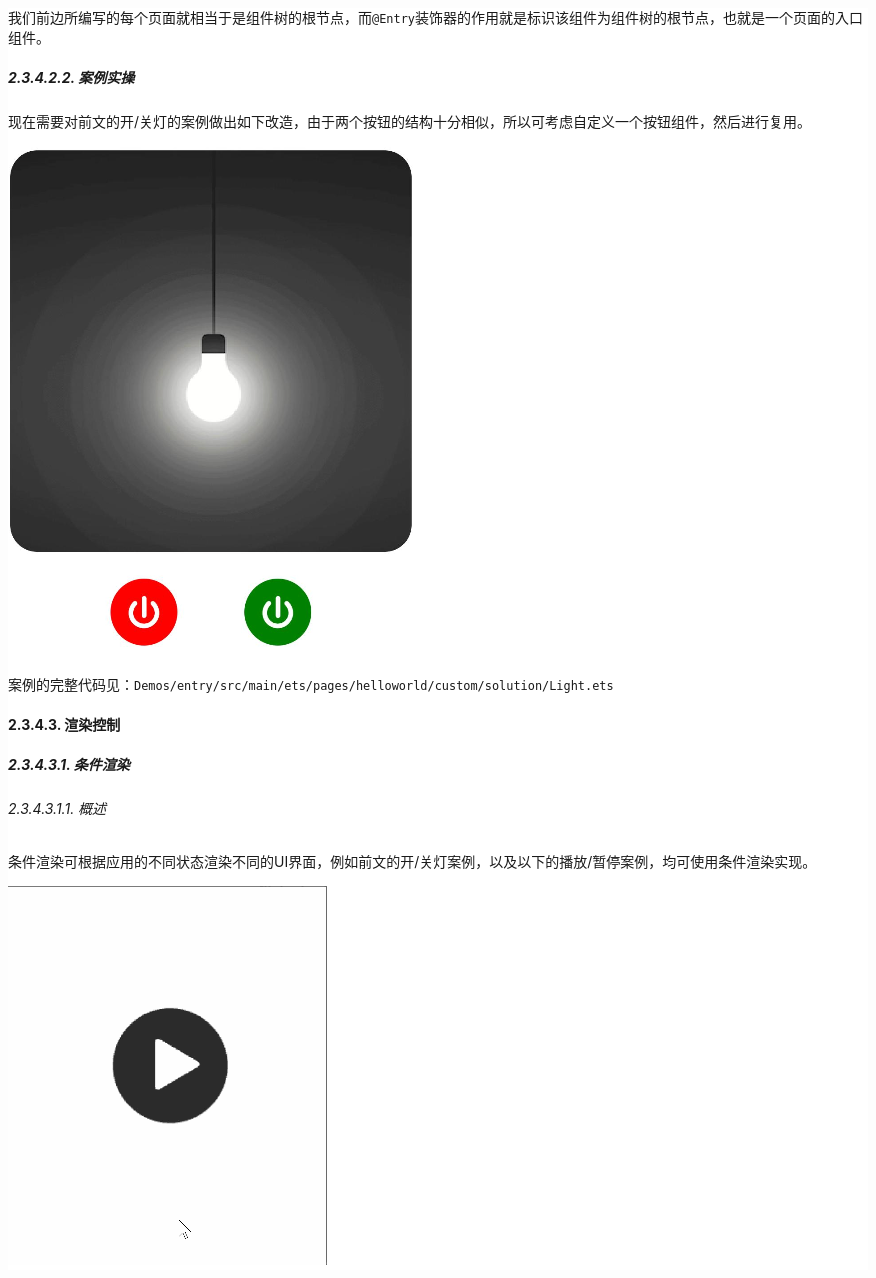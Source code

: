 我们前边所编写的每个页面就相当于是组件树的根节点，而`@Entry`装饰器的作用就是标识该组件为组件树的根节点，也就是一个页面的入口组件。

##### 2.3.4.2.2. 案例实操

现在需要对前文的开/关灯的案例做出如下改造，由于两个按钮的结构十分相似，所以可考虑自定义一个按钮组件，然后进行复用。

![img](./assets/1704644212102-0813cdf7-795d-41ae-a358-b69ccd883c91-20240619152815514.png)

案例的完整代码见：`Demos/entry/src/main/ets/pages/helloworld/custom/solution/Light.ets`

#### 2.3.4.3. 渲染控制

##### 2.3.4.3.1. 条件渲染

###### 2.3.4.3.1.1. 概述

条件渲染可根据应用的不同状态渲染不同的UI界面，例如前文的开/关灯案例，以及以下的播放/暂停案例，均可使用条件渲染实现。

![img](./assets/1704710442256-fd29900d-1298-4efc-a5a9-d9363dd7ae15-20240619152815524.gif)
